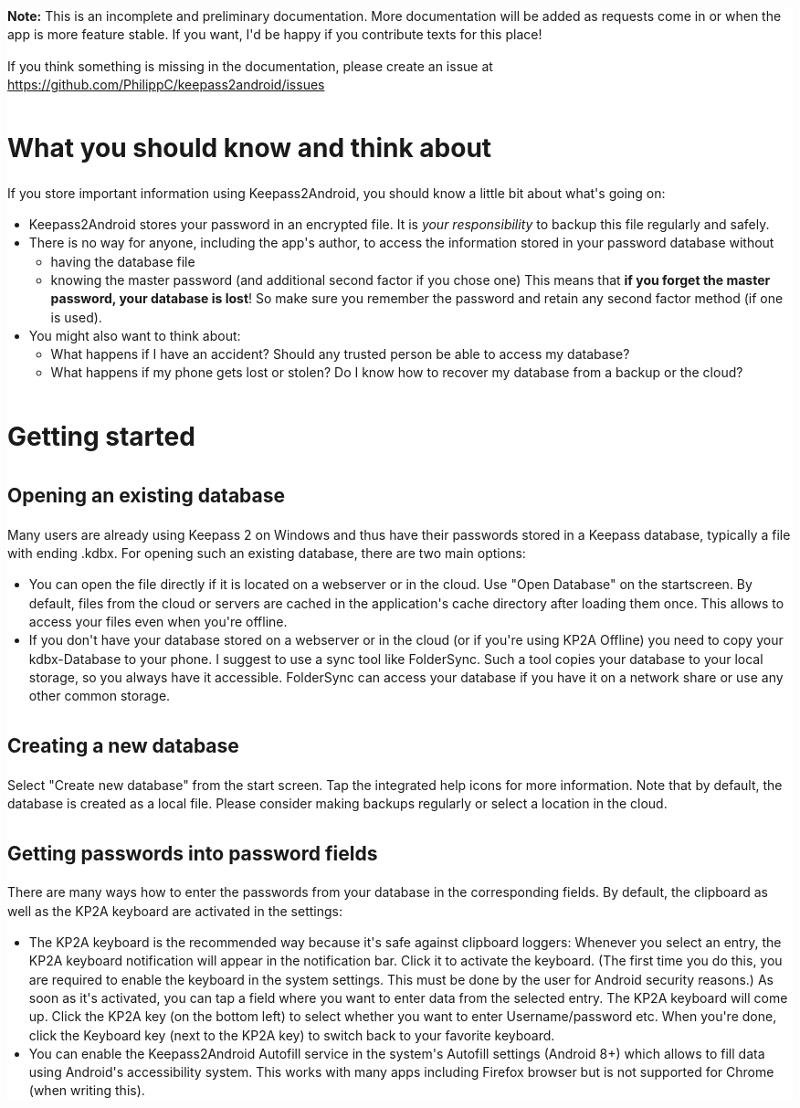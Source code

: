 **Note:** This is an incomplete and preliminary documentation. More documentation will be added as requests come in or when the app is more feature stable. 
If you want, I'd be happy if you contribute texts for this place!

If you think something is missing in the documentation, please create an issue at https://github.com/PhilippC/keepass2android/issues

# What you should know and think about
If you store important information using Keepass2Android, you should know a little bit about what's going on:
* Keepass2Android stores your password in an encrypted file. It is *your responsibility* to backup this file regularly and safely.
* There is no way for anyone, including the app's author, to access the information stored in your password database without 
  * having the database file
  * knowing the master password (and additional second factor if you chose one)
  This means that **if you forget the master password, your database is lost**! So make sure you remember the password and retain any second factor method (if one is used).
* You might also want to think about:
  * What happens if I have an accident? Should any trusted person be able to access my database?
  * What happens if my phone gets lost or stolen? Do I know how to recover my database from a backup or the cloud?


# Getting started

## Opening an existing database
Many users are already using Keepass 2 on Windows and thus have their passwords stored in a Keepass database, typically a file with ending .kdbx. For opening such an existing database, there are two main options:
* You can open the file directly if it is located on a webserver or in the cloud. Use "Open Database" on the startscreen. By default, files from the cloud or servers are cached in the application's cache directory after loading them once. This allows to access your files even when you're offline.
* If you don't have your database stored on a webserver or in the cloud (or if you're using KP2A Offline) you need to copy your kdbx-Database to your phone. I suggest to use a sync tool like FolderSync. Such a tool copies your database to your local storage, so you always have it accessible. FolderSync can access your database if you have it on a network share or use any other common storage. 

## Creating a new database
Select "Create new database" from the start screen. Tap the integrated help icons for more information. Note that by default, the database is created as a local file. Please consider making backups regularly or select a location in the cloud.

## Getting passwords into password fields
There are many ways how to enter the passwords from your database in the corresponding fields. By default, the clipboard as well as the KP2A keyboard are activated in the settings:
* The KP2A keyboard is the recommended way because it's safe against clipboard loggers: Whenever you select an entry, the KP2A keyboard notification will appear in the notification bar. Click it to activate the keyboard. (The first time you do this, you are required to enable the keyboard in the system settings. This must be done by the user for Android security reasons.) As soon as it's activated, you can tap a field where you want to enter data from the selected entry. The KP2A keyboard will come up. Click the KP2A key (on the bottom left) to select whether you want to enter Username/password etc. When you're done, click the Keyboard key (next to the KP2A key) to switch back to your favorite keyboard.
* You can enable the Keepass2Android Autofill service in the system's Autofill settings (Android 8+) which allows to fill data using Android's accessibility system. This works with many apps including Firefox browser but is not supported for Chrome (when writing this).